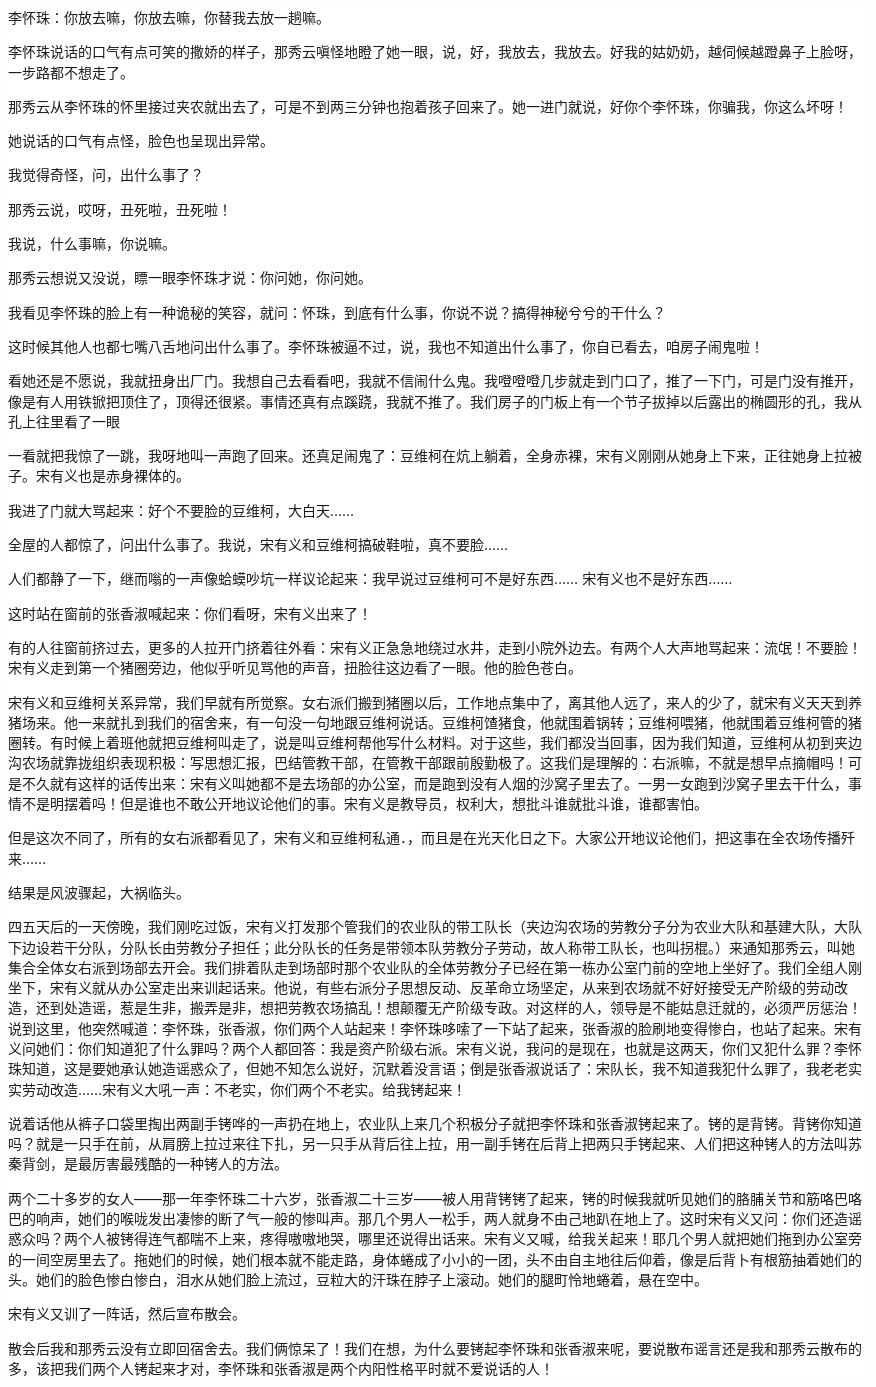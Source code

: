 李怀珠：你放去嘛，你放去嘛，你替我去放一趟嘛。

李怀珠说话的口气有点可笑的撒娇的样子，那秀云嗔怪地瞪了她一眼，说，好，我放去，我放去。好我的姑奶奶，越伺候越蹬鼻子上脸呀，一步路都不想走了。

那秀云从李怀珠的怀里接过夹农就出去了，可是不到两三分钟也抱着孩子回来了。她一进门就说，好你个李怀珠，你骗我，你这么坏呀！

她说话的口气有点怪，脸色也呈现出异常。

我觉得奇怪，问，出什么事了？

那秀云说，哎呀，丑死啦，丑死啦！

我说，什么事嘛，你说嘛。

那秀云想说又没说，瞟一眼李怀珠才说：你问她，你问她。

我看见李怀珠的脸上有一种诡秘的笑容，就问：怀珠，到底有什么事，你说不说？搞得神秘兮兮的干什么？

这时候其他人也都七嘴八舌地问出什么事了。李怀珠被逼不过，说，我也不知道出什么事了，你自已看去，咱房子闹鬼啦！

看她还是不愿说，我就扭身出厂门。我想自己去看看吧，我就不信闹什么鬼。我噔噔噔几步就走到门口了，推了一下门，可是门没有推开，像是有人用铁锨把顶住了，顶得还很紧。事情还真有点蹊跷，我就不推了。我们房子的门板上有一个节子拔掉以后露出的椭圆形的孔，我从孔上往里看了一眼

一看就把我惊了一跳，我呀地叫一声跑了回来。还真足闹鬼了：豆维柯在炕上躺着，全身赤裸，宋有义刚刚从她身上下来，正往她身上拉被子。宋有义也是赤身裸体的。

我进了门就大骂起来：好个不要脸的豆维柯，大白天……

全屋的人都惊了，问出什么事了。我说，宋有义和豆维柯搞破鞋啦，真不要脸……

人们都静了一下，继而嗡的一声像蛤蟆吵坑一样议论起来：我早说过豆维柯可不是好东西……  宋有义也不是好东西……

这时站在窗前的张香淑喊起来：你们看呀，宋有义出来了！

有的人往窗前挤过去，更多的人拉开门挤着往外看：宋有义正急急地绕过水井，走到小院外边去。有两个人大声地骂起来：流氓！不要脸！宋有义走到第一个猪圈旁边，他似乎听见骂他的声音，扭脸往这边看了一眼。他的脸色苍白。

宋有义和豆维柯关系异常，我们早就有所觉察。女右派们搬到猪圈以后，工作地点集中了，离其他人远了，来人的少了，就宋有义天天到养猪场来。他一来就扎到我们的宿舍来，有一句没一句地跟豆维柯说话。豆维柯馇猪食，他就围着锅转；豆维柯喂猪，他就围着豆维柯管的猪圈转。有时候上着班他就把豆维柯叫走了，说是叫豆维柯帮他写什么材料。对于这些，我们都没当回事，因为我们知道，豆维柯从初到夹边沟农场就靠拢组织表现积极：写思想汇报，巴结管教干部，在管教干部跟前殷勤极了。这我们是理解的：右派嘛，不就是想早点摘帽吗！可是不久就有这样的话传出来：宋有义叫她都不是去场部的办公室，而是跑到没有人烟的沙窝子里去了。一男一女跑到沙窝子里去干什么，事情不是明摆着吗！但是谁也不敢公开地议论他们的事。宋有义是教导员，权利大，想批斗谁就批斗谁，谁都害怕。

但是这次不同了，所有的女右派都看见了，宋有义和豆维柯私通．，而且是在光天化日之下。大家公开地议论他们，把这事在全农场传播歼来……

结果是风波骤起，大祸临头。

四五天后的一天傍晚，我们刚吃过饭，宋有义打发那个管我们的农业队的带工队长（夹边沟农场的劳教分子分为农业大队和基建大队，大队下边设若干分队，分队长由劳教分子担任；此分队长的任务是带领本队劳教分子劳动，故人称带工队长，也叫拐棍。）来通知那秀云，叫她集合全体女右派到场部去开会。我们排着队走到场部时那个农业队的全体劳教分子已经在第一栋办公室门前的空地上坐好了。我们全组人刚坐下，宋有义就从办公室走出来训起话来。他说，有些右派分子思想反动、反革命立场坚定，从来到农场就不好好接受无产阶级的劳动改造，还到处造谣，惹是生非，搬弄是非，想把劳教农场搞乱！想颠覆无产阶级专政。对这样的人，领导是不能姑息迁就的，必须严厉惩治！说到这里，他突然喊道：李怀珠，张香淑，你们两个人站起来！李怀珠哆嗦了一下站了起来，张香淑的脸刷地变得惨白，也站了起来。宋有义问她们：你们知道犯了什么罪吗？两个人都回答：我是资产阶级右派。宋有义说，我问的是现在，也就是这两天，你们又犯什么罪？李怀珠知道，这是要她承认她造谣惑众了，但她不知怎么说好，沉默着没言语；倒是张香淑说话了：宋队长，我不知道我犯什么罪了，我老老实实劳动改造……宋有义大吼一声：不老实，你们两个不老实。给我铐起来！

说着话他从裤子口袋里掏出两副手铐哗的一声扔在地上，农业队上来几个积极分子就把李怀珠和张香淑铐起来了。铐的是背铐。背铐你知道吗？就是一只手在前，从肩膀上拉过来往下扎，另一只手从背后往上拉，用一副手铐在后背上把两只手铐起来、人们把这种铐人的方法叫苏秦背剑，是最厉害最残酷的一种铐人的方法。

两个二十多岁的女人——那一年李怀珠二十六岁，张香淑二十三岁——被人用背铐铐了起来，铐的时候我就听见她们的胳脯关节和筋咯巴咯巴的响声，她们的喉咙发出凄惨的断了气一般的惨叫声。那几个男人一松手，两人就身不由己地趴在地上了。这时宋有义又问：你们还造谣惑众吗？两个人被铐得连气都喘不上来，疼得嗷嗷地哭，哪里还说得出话来。宋有义又喊，给我关起来！耶几个男人就把她们拖到办公室旁的一间空房里去了。拖她们的时候，她们根本就不能走路，身体蜷成了小小的一团，头不由自主地往后仰着，像是后背卜有根筋抽着她们的头。她们的脸色惨白惨白，泪水从她们脸上流过，豆粒大的汗珠在脖子上滚动。她们的腿町怜地蜷着，悬在空中。

宋有义又训了一阵话，然后宣布散会。

散会后我和那秀云没有立即回宿舍去。我们俩惊呆了！我们在想，为什么要铐起李怀珠和张香淑来呢，要说散布谣言还是我和那秀云散布的多，该把我们两个人铐起来才对，李怀珠和张香淑是两个内阳性格平时就不爱说话的人！
